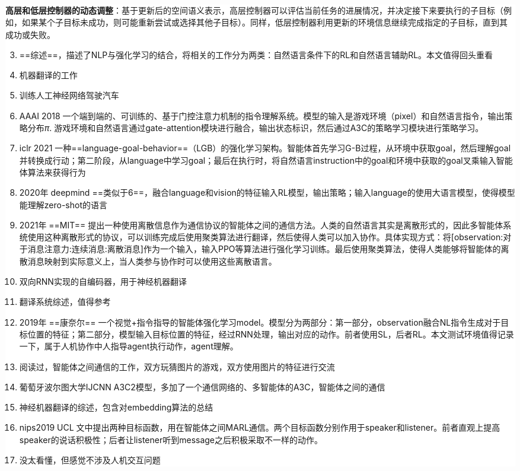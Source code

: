   **高层和低层控制器的动态调整**：基于更新后的空间语义表示，高层控制器可以评估当前任务的进展情况，并决定接下来要执行的子目标（例如，如果某个子目标未成功，则可能重新尝试或选择其他子目标）。同样，低层控制器利用更新的环境信息继续完成指定的子目标，直到其成功或失败。

3. ==综述==，描述了NLP与强化学习的结合，将相关的工作分为两类：自然语言条件下的RL和自然语言辅助RL。本文值得回头重看

4. 机器翻译的工作

5. 训练人工神经网络驾驶汽车

6. AAAI 2018 一个端到端的、可训练的、基于门控注意力机制的指令理解系统。模型的输入是游戏环境（pixel）和自然语言指令，输出策略分布$\pi$. 游戏环境和自然语言通过gate-attention模块进行融合，输出状态标识，然后通过A3C的策略学习模块进行策略学习。

7. iclr 2021 一种==language-goal-behavior==（LGB）的强化学习架构。智能体首先学习G-B过程，从环境中获取goal，然后理解goal并转换成行动；第二阶段，从language中学习goal；最后在执行时，将自然语言instruction中的goal和环境中获取的goal叉乘输入智能体算法来获得行为

8. 2020年 deepmind ==类似于6==，融合language和vision的特征输入RL模型，输出策略；输入language的使用大语言模型，使得模型能理解zero-shot的语言

9. 2021年 ==MIT== 提出一种使用离散信息作为通信协议的智能体之间的通信方法。人类的自然语言其实是离散形式的，因此多智能体系统使用这种离散形式的协议，可以训练完成后使用聚类算法进行翻译，然后使得人类可以加入协作。具体实现方式：将[observation:对于消息注意力:连续消息:离散消息]作为一个输入，输入PPO等算法进行强化学习训练。最后使用聚类算法，使得人类能够将智能体的离散消息映射到实际意义上，当人类参与协作时可以使用这些离散语言。

10. 双向RNN实现的自编码器，用于神经机器翻译

11. 翻译系统综述，值得参考

12. 2019年 ==康奈尔== 一个视觉+指令指导的智能体强化学习model。模型分为两部分：第一部分，observation融合NL指令生成对于目标位置的特征；第二部分，模型输入目标位置的特征，经过RNN处理，输出对应的动作。前者使用SL，后者RL。本文测试环境值得记录一下，属于人机协作中人指导agent执行动作，agent理解。

13. 阅读过，智能体之间通信的工作，双方玩猜图片的游戏，双方使用图片的特征进行交流

14. 葡萄牙波尔图大学IJCNN A3C2模型，多加了一个通信网络的、多智能体的A3C，智能体之间的通信

15. 神经机器翻译的综述，包含对embedding算法的总结

16. nips2019 UCL 文中提出两种目标函数，用在智能体之间MARL通信。两个目标函数分别作用于speaker和listener。前者直观上提高speaker的说话积极性；后者让listener听到message之后积极采取不一样的动作。

17. 没太看懂，但感觉不涉及人机交互问题
